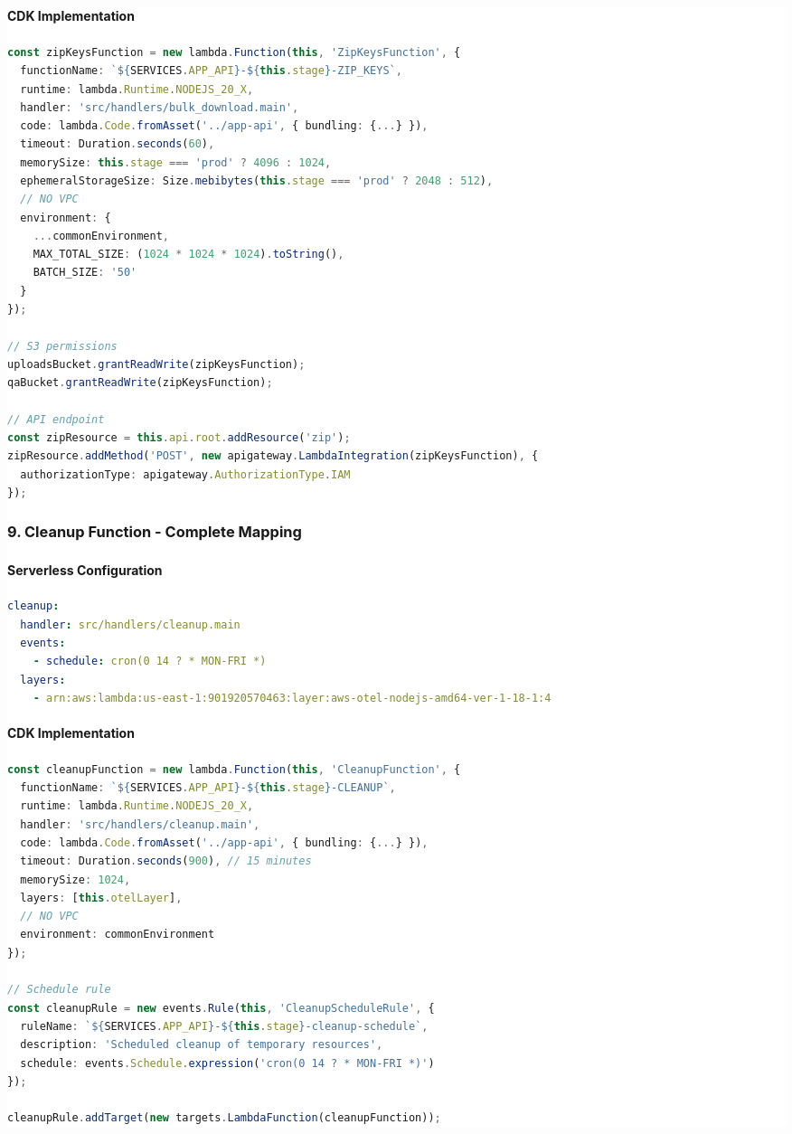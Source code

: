 #### CDK Implementation
```typescript
const zipKeysFunction = new lambda.Function(this, 'ZipKeysFunction', {
  functionName: `${SERVICES.APP_API}-${this.stage}-ZIP_KEYS`,
  runtime: lambda.Runtime.NODEJS_20_X,
  handler: 'src/handlers/bulk_download.main',
  code: lambda.Code.fromAsset('../app-api', { bundling: {...} }),
  timeout: Duration.seconds(60),
  memorySize: this.stage === 'prod' ? 4096 : 1024,
  ephemeralStorageSize: Size.mebibytes(this.stage === 'prod' ? 2048 : 512),
  // NO VPC
  environment: {
    ...commonEnvironment,
    MAX_TOTAL_SIZE: (1024 * 1024 * 1024).toString(),
    BATCH_SIZE: '50'
  }
});

// S3 permissions
uploadsBucket.grantReadWrite(zipKeysFunction);
qaBucket.grantReadWrite(zipKeysFunction);

// API endpoint
const zipResource = this.api.root.addResource('zip');
zipResource.addMethod('POST', new apigateway.LambdaIntegration(zipKeysFunction), {
  authorizationType: apigateway.AuthorizationType.IAM
});
```

### 9. Cleanup Function - Complete Mapping

#### Serverless Configuration
```yaml
cleanup:
  handler: src/handlers/cleanup.main
  events:
    - schedule: cron(0 14 ? * MON-FRI *)
  layers:
    - arn:aws:lambda:us-east-1:901920570463:layer:aws-otel-nodejs-amd64-ver-1-18-1:4
```

#### CDK Implementation
```typescript
const cleanupFunction = new lambda.Function(this, 'CleanupFunction', {
  functionName: `${SERVICES.APP_API}-${this.stage}-CLEANUP`,
  runtime: lambda.Runtime.NODEJS_20_X,
  handler: 'src/handlers/cleanup.main',
  code: lambda.Code.fromAsset('../app-api', { bundling: {...} }),
  timeout: Duration.seconds(900), // 15 minutes
  memorySize: 1024,
  layers: [this.otelLayer],
  // NO VPC
  environment: commonEnvironment
});

// Schedule rule
const cleanupRule = new events.Rule(this, 'CleanupScheduleRule', {
  ruleName: `${SERVICES.APP_API}-${this.stage}-cleanup-schedule`,
  description: 'Scheduled cleanup of temporary resources',
  schedule: events.Schedule.expression('cron(0 14 ? * MON-FRI *)')
});

cleanupRule.addTarget(new targets.LambdaFunction(cleanupFunction));

```